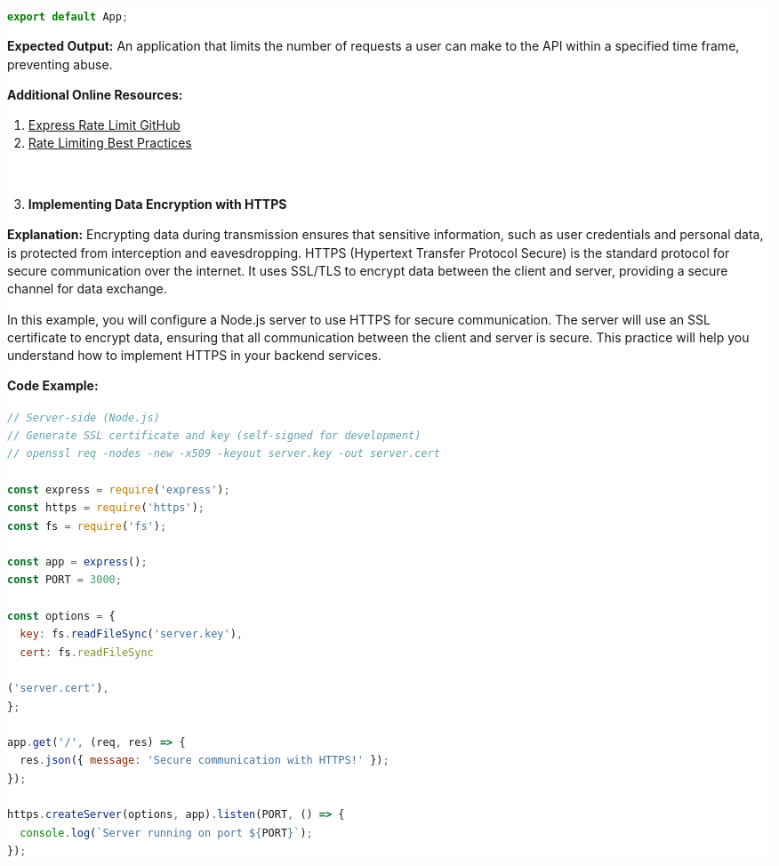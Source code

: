 ```javascript
export default App;
```

**Expected Output:**
An application that limits the number of requests a user can make to the API within a specified time frame, preventing abuse.

**Additional Online Resources:**

1. [Express Rate Limit GitHub](https://github.com/nfriedly/express-rate-limit)
2. [Rate Limiting Best Practices](https://www.cloudflare.com/learning/bots/what-is-rate-limiting/)

<br>

3. **Implementing Data Encryption with HTTPS**

**Explanation:**
Encrypting data during transmission ensures that sensitive information, such as user credentials and personal data, is protected from interception and eavesdropping. HTTPS (Hypertext Transfer Protocol Secure) is the standard protocol for secure communication over the internet. It uses SSL/TLS to encrypt data between the client and server, providing a secure channel for data exchange.

In this example, you will configure a Node.js server to use HTTPS for secure communication. The server will use an SSL certificate to encrypt data, ensuring that all communication between the client and server is secure. This practice will help you understand how to implement HTTPS in your backend services.

**Code Example:**

```javascript
// Server-side (Node.js)
// Generate SSL certificate and key (self-signed for development)
// openssl req -nodes -new -x509 -keyout server.key -out server.cert

const express = require('express');
const https = require('https');
const fs = require('fs');

const app = express();
const PORT = 3000;

const options = {
  key: fs.readFileSync('server.key'),
  cert: fs.readFileSync

('server.cert'),
};

app.get('/', (req, res) => {
  res.json({ message: 'Secure communication with HTTPS!' });
});

https.createServer(options, app).listen(PORT, () => {
  console.log(`Server running on port ${PORT}`);
});
```
